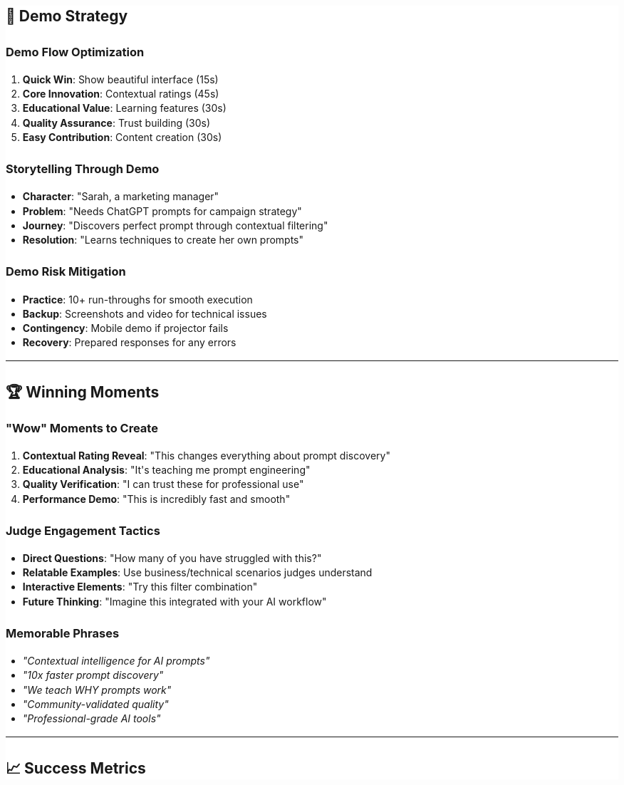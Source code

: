 ## 🎯 **Demo Strategy**

### **Demo Flow Optimization**
1. **Quick Win**: Show beautiful interface (15s)
2. **Core Innovation**: Contextual ratings (45s)
3. **Educational Value**: Learning features (30s)
4. **Quality Assurance**: Trust building (30s)
5. **Easy Contribution**: Content creation (30s)

### **Storytelling Through Demo**
- **Character**: "Sarah, a marketing manager"
- **Problem**: "Needs ChatGPT prompts for campaign strategy"
- **Journey**: "Discovers perfect prompt through contextual filtering"
- **Resolution**: "Learns techniques to create her own prompts"

### **Demo Risk Mitigation**
- **Practice**: 10+ run-throughs for smooth execution
- **Backup**: Screenshots and video for technical issues
- **Contingency**: Mobile demo if projector fails
- **Recovery**: Prepared responses for any errors

---

## 🏆 **Winning Moments**

### **"Wow" Moments to Create**
1. **Contextual Rating Reveal**: "This changes everything about prompt discovery"
2. **Educational Analysis**: "It's teaching me prompt engineering"
3. **Quality Verification**: "I can trust these for professional use"
4. **Performance Demo**: "This is incredibly fast and smooth"

### **Judge Engagement Tactics**
- **Direct Questions**: "How many of you have struggled with this?"
- **Relatable Examples**: Use business/technical scenarios judges understand
- **Interactive Elements**: "Try this filter combination"
- **Future Thinking**: "Imagine this integrated with your AI workflow"

### **Memorable Phrases**
- *"Contextual intelligence for AI prompts"*
- *"10x faster prompt discovery"*
- *"We teach WHY prompts work"*
- *"Community-validated quality"*
- *"Professional-grade AI tools"*

---

## 📈 **Success Metrics**
